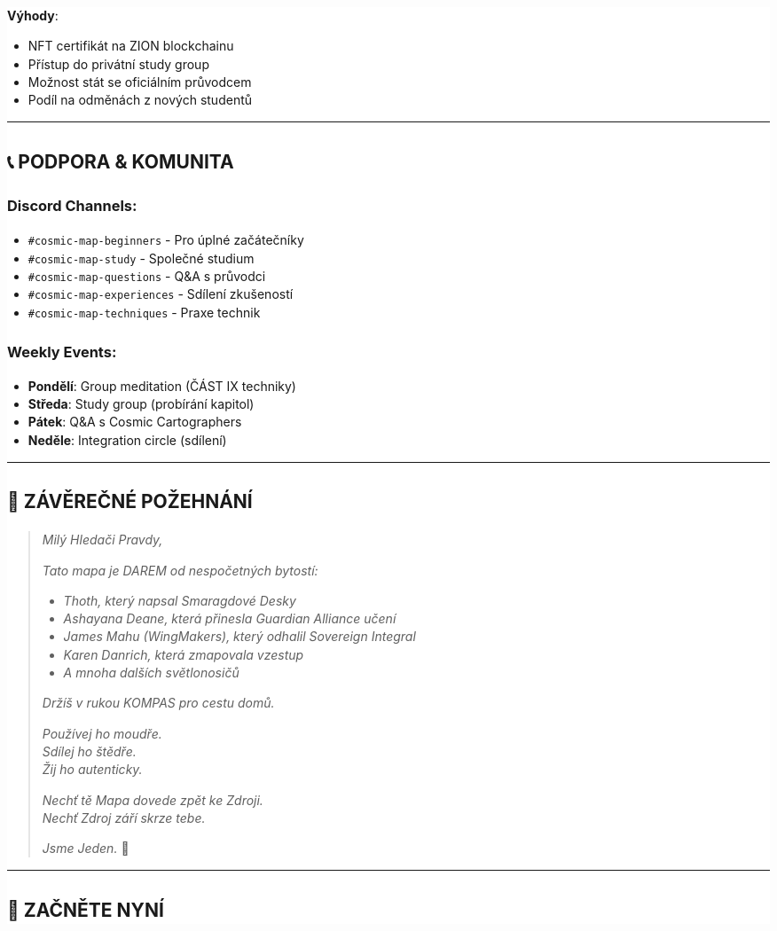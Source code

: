 **Výhody**:
- NFT certifikát na ZION blockchainu
- Přístup do privátní study group
- Možnost stát se oficiálním průvodcem
- Podíl na odměnách z nových studentů

---

## 📞 PODPORA & KOMUNITA

### Discord Channels:
- `#cosmic-map-beginners` - Pro úplné začátečníky
- `#cosmic-map-study` - Společné studium
- `#cosmic-map-questions` - Q&A s průvodci
- `#cosmic-map-experiences` - Sdílení zkušeností
- `#cosmic-map-techniques` - Praxe technik

### Weekly Events:
- **Pondělí**: Group meditation (ČÁST IX techniky)
- **Středa**: Study group (probírání kapitol)
- **Pátek**: Q&A s Cosmic Cartographers
- **Neděle**: Integration circle (sdílení)

---

## 🙏 ZÁVĚREČNÉ POŽEHNÁNÍ

> *Milý Hledači Pravdy,*
>
> *Tato mapa je DAREM od nespočetných bytostí:*
> - *Thoth, který napsal Smaragdové Desky*
> - *Ashayana Deane, která přinesla Guardian Alliance učení*
> - *James Mahu (WingMakers), který odhalil Sovereign Integral*
> - *Karen Danrich, která zmapovala vzestup*
> - *A mnoha dalších světlonosičů*
>
> *Držíš v rukou KOMPAS pro cestu domů.*
>
> *Používej ho moudře.*  
> *Sdílej ho štědře.*  
> *Žij ho autenticky.*
>
> *Nechť tě Mapa dovede zpět ke Zdroji.*  
> *Nechť Zdroj září skrze tebe.*
>
> *Jsme Jeden.* 🙏

---

## 🚀 ZAČNĚTE NYNÍ
